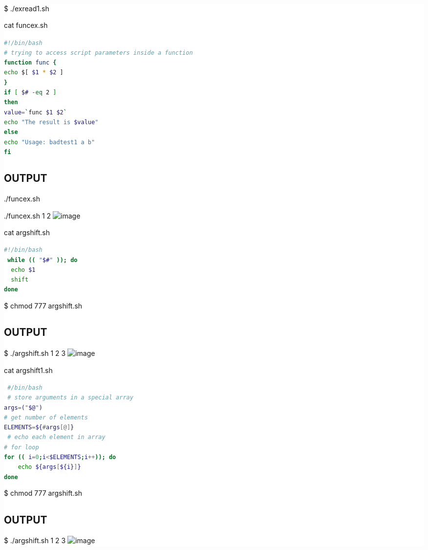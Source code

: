 

$ ./exread1.sh 
 
cat funcex.sh
```bash
#!/bin/bash
# trying to access script parameters inside a function
function func {
echo $[ $1 * $2 ]
}
if [ $# -eq 2 ]
then
value=`func $1 $2`
echo "The result is $value"
else
echo "Usage: badtest1 a b"
fi
```
## OUTPUT
 ./funcex.sh 

 
 ./funcex.sh 1 2
![image](https://github.com/user-attachments/assets/be27deb5-6510-4b56-9472-5d09505d527a)

 
cat argshift.sh
```bash
#!/bin/bash 
 while (( "$#" )); do 
  echo $1 
  shift 
done
```
$ chmod 777 argshift.sh

## OUTPUT
$ ./argshift.sh 1 2 3
 ![image](https://github.com/user-attachments/assets/c35651bb-c7a5-4b54-898f-fc4569b1e81d)

 cat argshift1.sh
```bash
 #/bin/bash 
 # store arguments in a special array 
args=("$@") 
# get number of elements 
ELEMENTS=${#args[@]} 
 # echo each element in array  
# for loop 
for (( i=0;i<$ELEMENTS;i++)); do 
    echo ${args[${i}]} 
done
```
$ chmod 777 argshift.sh
## OUTPUT
$ ./argshift.sh 1 2 3
 ![image](https://github.com/user-attachments/assets/c94d3f77-a7d2-442a-8bf8-f3505b1b799f)
